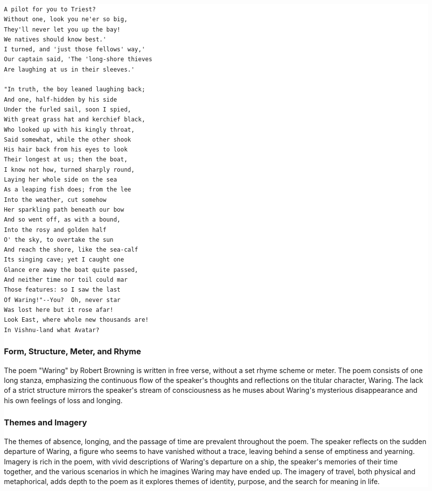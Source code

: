 ```
A pilot for you to Triest?
Without one, look you ne'er so big,
They'll never let you up the bay!
We natives should know best.'
I turned, and 'just those fellows' way,'
Our captain said, 'The 'long-shore thieves
Are laughing at us in their sleeves.'

"In truth, the boy leaned laughing back;
And one, half-hidden by his side
Under the furled sail, soon I spied,
With great grass hat and kerchief black,
Who looked up with his kingly throat,
Said somewhat, while the other shook
His hair back from his eyes to look
Their longest at us; then the boat,
I know not how, turned sharply round,
Laying her whole side on the sea
As a leaping fish does; from the lee
Into the weather, cut somehow
Her sparkling path beneath our bow
And so went off, as with a bound,
Into the rosy and golden half
O' the sky, to overtake the sun
And reach the shore, like the sea-calf
Its singing cave; yet I caught one
Glance ere away the boat quite passed,
And neither time nor toil could mar
Those features: so I saw the last
Of Waring!"--You?  Oh, never star
Was lost here but it rose afar!
Look East, where whole new thousands are!
In Vishnu-land what Avatar?
```

### Form, Structure, Meter, and Rhyme

The poem "Waring" by Robert Browning is written in free verse, without a set rhyme scheme or meter. The poem consists of one long stanza, emphasizing the continuous flow of the speaker's thoughts and reflections on the titular character, Waring. The lack of a strict structure mirrors the speaker's stream of consciousness as he muses about Waring's mysterious disappearance and his own feelings of loss and longing.

### Themes and Imagery

The themes of absence, longing, and the passage of time are prevalent throughout the poem. The speaker reflects on the sudden departure of Waring, a figure who seems to have vanished without a trace, leaving behind a sense of emptiness and yearning. Imagery is rich in the poem, with vivid descriptions of Waring's departure on a ship, the speaker's memories of their time together, and the various scenarios in which he imagines Waring may have ended up. The imagery of travel, both physical and metaphorical, adds depth to the poem as it explores themes of identity, purpose, and the search for meaning in life.
